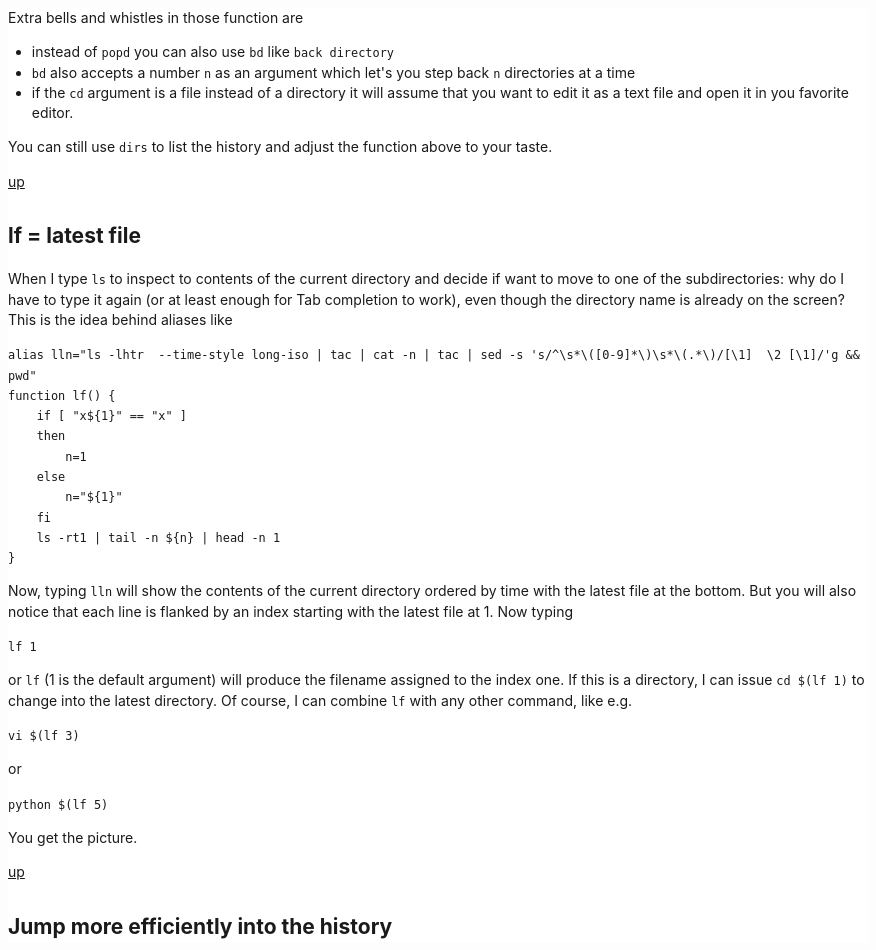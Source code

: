 Extra bells and whistles in those function are

- instead of `popd` you can also use `bd` like `back directory`
- `bd` also accepts a number `n` as an argument which let's you step back `n` directories at a time
- if the `cd` argument is a file instead of a directory it will assume that you want to edit it as a text file and open it in you favorite editor.

You can still use `dirs` to list the history and adjust the function above to your taste.

[up](#top)

<a id='lf'></a>
## lf = latest file

When I type `ls` to inspect to contents of the current directory and decide
if want to move to one of the subdirectories: why do I have to type it again
(or at least enough for Tab completion to work), even though the directory name
is already on the screen? This is the idea behind aliases like

    alias lln="ls -lhtr  --time-style long-iso | tac | cat -n | tac | sed -s 's/^\s*\([0-9]*\)\s*\(.*\)/[\1]  \2 [\1]/'g && pwd"
    function lf() {
        if [ "x${1}" == "x" ]
        then
            n=1 
        else
            n="${1}"
        fi  
        ls -rt1 | tail -n ${n} | head -n 1
    }

Now, typing `lln` will show the contents of the current directory ordered
by time with the latest file at the bottom. But you will also notice that
each line is flanked by an index starting with the latest file at 1. Now
typing
    
    lf 1

or `lf` (1 is the default argument) will produce the filename assigned
to the index one. If this is a directory, I can issue `cd $(lf 1)` to change
into the latest directory. Of course, I can combine `lf` with any other
command, like e.g.

    vi $(lf 3)

or

    python $(lf 5)

You get the picture.

[up](#top)

<a id='history'></a>
## Jump more efficiently into the history
